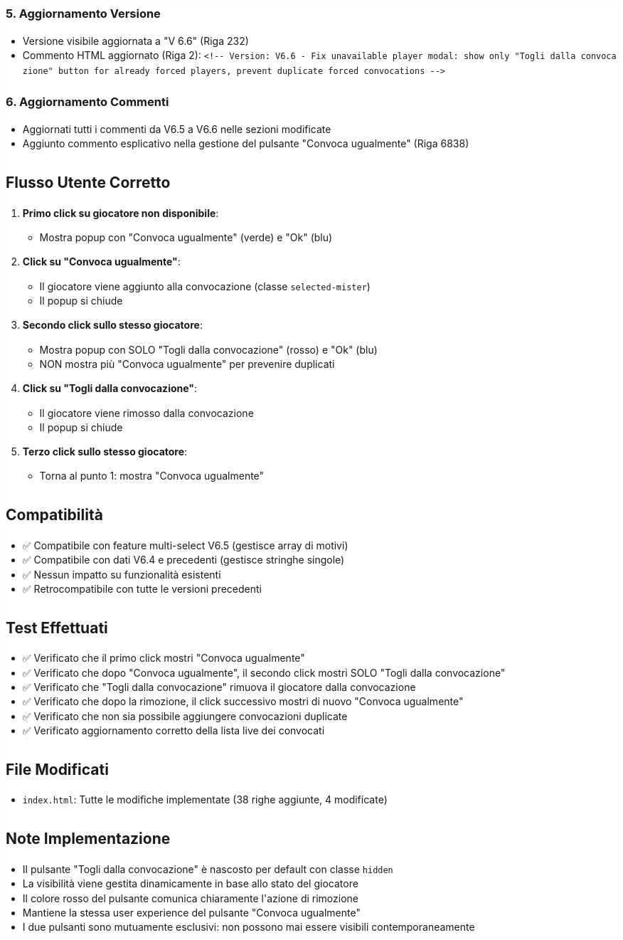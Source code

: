 ### 5. Aggiornamento Versione
- Versione visibile aggiornata a "V 6.6" (Riga 232)
- Commento HTML aggiornato (Riga 2): `<!-- Version: V6.6 - Fix unavailable player modal: show only "Togli dalla convocazione" button for already forced players, prevent duplicate forced convocations -->`

### 6. Aggiornamento Commenti
- Aggiornati tutti i commenti da V6.5 a V6.6 nelle sezioni modificate
- Aggiunto commento esplicativo nella gestione del pulsante "Convoca ugualmente" (Riga 6838)

## Flusso Utente Corretto

1. **Primo click su giocatore non disponibile**: 
   - Mostra popup con "Convoca ugualmente" (verde) e "Ok" (blu)
   
2. **Click su "Convoca ugualmente"**: 
   - Il giocatore viene aggiunto alla convocazione (classe `selected-mister`)
   - Il popup si chiude
   
3. **Secondo click sullo stesso giocatore**: 
   - Mostra popup con SOLO "Togli dalla convocazione" (rosso) e "Ok" (blu)
   - NON mostra più "Convoca ugualmente" per prevenire duplicati
   
4. **Click su "Togli dalla convocazione"**: 
   - Il giocatore viene rimosso dalla convocazione
   - Il popup si chiude
   
5. **Terzo click sullo stesso giocatore**:
   - Torna al punto 1: mostra "Convoca ugualmente"

## Compatibilità
- ✅ Compatibile con feature multi-select V6.5 (gestisce array di motivi)
- ✅ Compatibile con dati V6.4 e precedenti (gestisce stringhe singole)
- ✅ Nessun impatto su funzionalità esistenti
- ✅ Retrocompatibile con tutte le versioni precedenti

## Test Effettuati
- ✅ Verificato che il primo click mostri "Convoca ugualmente"
- ✅ Verificato che dopo "Convoca ugualmente", il secondo click mostri SOLO "Togli dalla convocazione"
- ✅ Verificato che "Togli dalla convocazione" rimuova il giocatore dalla convocazione
- ✅ Verificato che dopo la rimozione, il click successivo mostri di nuovo "Convoca ugualmente"
- ✅ Verificato che non sia possibile aggiungere convocazioni duplicate
- ✅ Verificato aggiornamento corretto della lista live dei convocati

## File Modificati
- `index.html`: Tutte le modifiche implementate (38 righe aggiunte, 4 modificate)

## Note Implementazione
- Il pulsante "Togli dalla convocazione" è nascosto per default con classe `hidden`
- La visibilità viene gestita dinamicamente in base allo stato del giocatore
- Il colore rosso del pulsante comunica chiaramente l'azione di rimozione
- Mantiene la stessa user experience del pulsante "Convoca ugualmente"
- I due pulsanti sono mutuamente esclusivi: non possono mai essere visibili contemporaneamente
